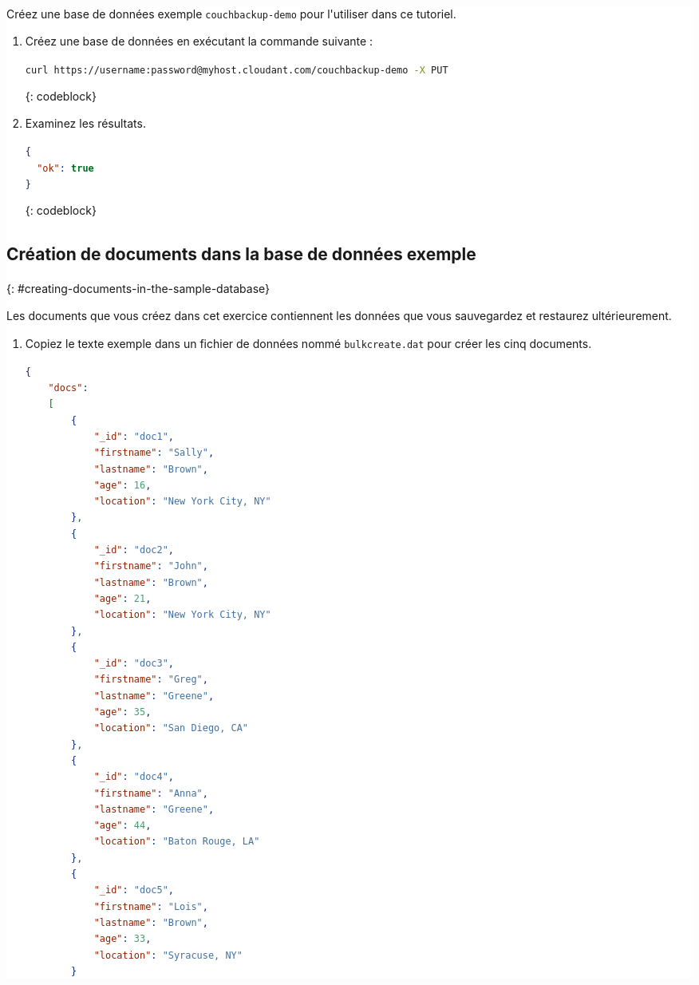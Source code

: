 Créez une base de données exemple `couchbackup-demo` pour l'utiliser dans ce tutoriel.

1.  Créez une base de données en exécutant la commande suivante :
    
    ```sh
    curl https://username:password@myhost.cloudant.com/couchbackup-demo -X PUT
    ```
    {: codeblock}
    
2.  Examinez les résultats.
    
    ```json
    {
      "ok": true
    }
    ```
    {: codeblock}

## Création de documents dans la base de données exemple
{: #creating-documents-in-the-sample-database}

Les documents que vous créez dans cet exercice contiennent les données que vous sauvegardez et restaurez ultérieurement. 

1.  Copiez le texte exemple dans un fichier de données nommé `bulkcreate.dat` pour créer les cinq documents.
    
    ```json
    {
        "docs":
        [
            { 
                "_id": "doc1",
                "firstname": "Sally",
                "lastname": "Brown",
                "age": 16,
                "location": "New York City, NY"
            },
            { 
                "_id": "doc2",
                "firstname": "John",
                "lastname": "Brown",
                "age": 21,
                "location": "New York City, NY"
            },
            {
                "_id": "doc3",
                "firstname": "Greg",
                "lastname": "Greene",
                "age": 35,
                "location": "San Diego, CA"
            },
            {
                "_id": "doc4",
                "firstname": "Anna",
                "lastname": "Greene",
                "age": 44,
                "location": "Baton Rouge, LA"
            },
            {
                "_id": "doc5",
                "firstname": "Lois",
                "lastname": "Brown",
                "age": 33,
                "location": "Syracuse, NY"
            }
